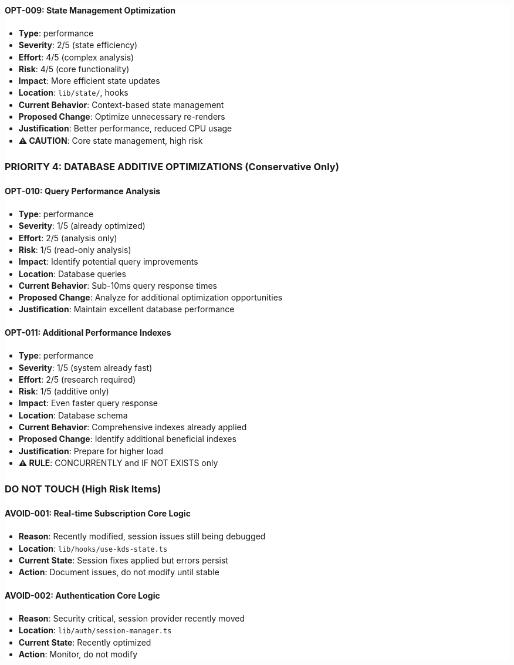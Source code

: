 #### OPT-009: State Management Optimization
- **Type**: performance
- **Severity**: 2/5 (state efficiency)
- **Effort**: 4/5 (complex analysis)
- **Risk**: 4/5 (core functionality)
- **Impact**: More efficient state updates
- **Location**: `lib/state/`, hooks
- **Current Behavior**: Context-based state management
- **Proposed Change**: Optimize unnecessary re-renders
- **Justification**: Better performance, reduced CPU usage
- **⚠️ CAUTION**: Core state management, high risk

### **PRIORITY 4: DATABASE ADDITIVE OPTIMIZATIONS** (Conservative Only)

#### OPT-010: Query Performance Analysis
- **Type**: performance
- **Severity**: 1/5 (already optimized)
- **Effort**: 2/5 (analysis only)
- **Risk**: 1/5 (read-only analysis)
- **Impact**: Identify potential query improvements
- **Location**: Database queries
- **Current Behavior**: Sub-10ms query response times
- **Proposed Change**: Analyze for additional optimization opportunities
- **Justification**: Maintain excellent database performance

#### OPT-011: Additional Performance Indexes
- **Type**: performance
- **Severity**: 1/5 (system already fast)
- **Effort**: 2/5 (research required)
- **Risk**: 1/5 (additive only)
- **Impact**: Even faster query response
- **Location**: Database schema
- **Current Behavior**: Comprehensive indexes already applied
- **Proposed Change**: Identify additional beneficial indexes
- **Justification**: Prepare for higher load
- **⚠️ RULE**: CONCURRENTLY and IF NOT EXISTS only

### **DO NOT TOUCH** (High Risk Items)

#### AVOID-001: Real-time Subscription Core Logic
- **Reason**: Recently modified, session issues still being debugged
- **Location**: `lib/hooks/use-kds-state.ts`
- **Current State**: Session fixes applied but errors persist
- **Action**: Document issues, do not modify until stable

#### AVOID-002: Authentication Core Logic
- **Reason**: Security critical, session provider recently moved
- **Location**: `lib/auth/session-manager.ts`
- **Current State**: Recently optimized
- **Action**: Monitor, do not modify
